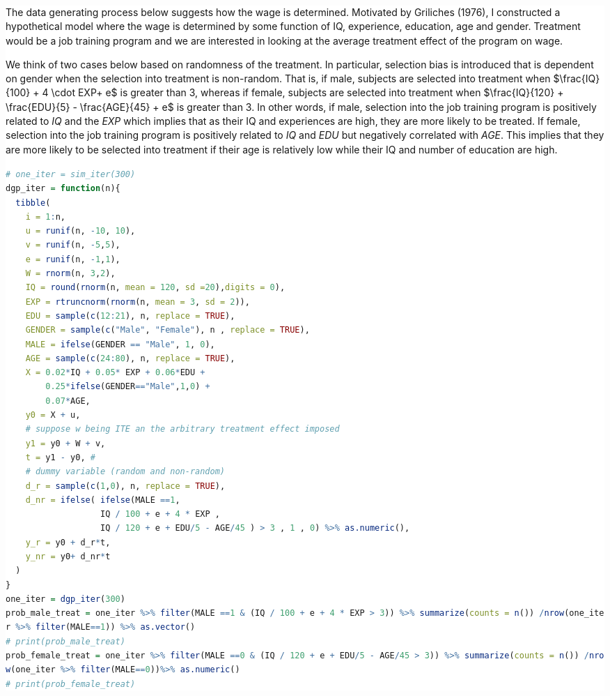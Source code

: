 The data generating process below suggests how the wage is determined. Motivated by Griliches (1976), I constructed a hypothetical model where the wage is determined by some function of IQ, experience, education, age and gender. Treatment would be a job training program and we are interested in looking at the average treatment effect of the program on wage. 

We think of two cases below based on randomness of the treatment. In particular, selection bias is introduced that is dependent on gender when the selection into treatment is non-random. That is, if male, subjects are selected into treatment when $\frac{IQ}{100} + 4 \cdot EXP+ e$ is greater than 3, whereas if female, subjects are selected into treatment when $\frac{IQ}{120}  + \frac{EDU}{5} - \frac{AGE}{45} + e$ is greater than 3. In other words, if male, selection into the job training program is positively related to $IQ$ and the $EXP$ which implies that as their IQ and experiences are high, they are more likely to be treated. If female, selection into the job training program is positively related to $IQ$ and $EDU$ but negatively correlated with $AGE$. This implies that they are more likely to be selected into treatment if their age is relatively low while their IQ and number of education are high. 



```r
# one_iter = sim_iter(300)
dgp_iter = function(n){
  tibble(
    i = 1:n,
    u = runif(n, -10, 10), 
    v = runif(n, -5,5),
    e = runif(n, -1,1),
    W = rnorm(n, 3,2),
    IQ = round(rnorm(n, mean = 120, sd =20),digits = 0), 
    EXP = rtruncnorm(rnorm(n, mean = 3, sd = 2)),
    EDU = sample(c(12:21), n, replace = TRUE),
    GENDER = sample(c("Male", "Female"), n , replace = TRUE),
    MALE = ifelse(GENDER == "Male", 1, 0),
    AGE = sample(c(24:80), n, replace = TRUE),
    X = 0.02*IQ + 0.05* EXP + 0.06*EDU + 
        0.25*ifelse(GENDER=="Male",1,0) + 
        0.07*AGE, 
    y0 = X + u,
    # suppose w being ITE an the arbitrary treatment effect imposed
    y1 = y0 + W + v, 
    t = y1 - y0, # 
    # dummy variable (random and non-random)
    d_r = sample(c(1,0), n, replace = TRUE),
    d_nr = ifelse( ifelse(MALE ==1, 
                   IQ / 100 + e + 4 * EXP ,
                   IQ / 120 + e + EDU/5 - AGE/45 ) > 3 , 1 , 0) %>% as.numeric(),
    y_r = y0 + d_r*t,
    y_nr = y0+ d_nr*t
  )
}
one_iter = dgp_iter(300)
prob_male_treat = one_iter %>% filter(MALE ==1 & (IQ / 100 + e + 4 * EXP > 3)) %>% summarize(counts = n()) /nrow(one_iter %>% filter(MALE==1)) %>% as.vector()
# print(prob_male_treat)
prob_female_treat = one_iter %>% filter(MALE ==0 & (IQ / 120 + e + EDU/5 - AGE/45 > 3)) %>% summarize(counts = n()) /nrow(one_iter %>% filter(MALE==0))%>% as.numeric()
# print(prob_female_treat)
```
